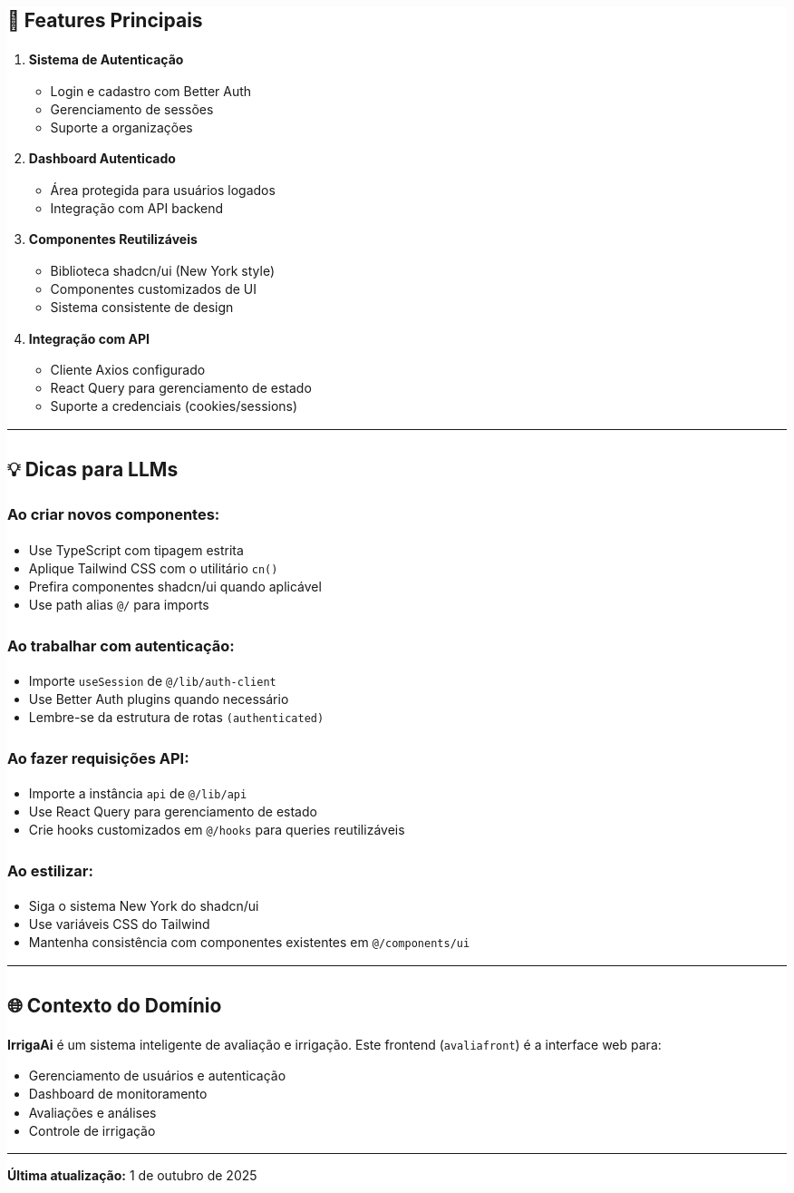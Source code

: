 
## 🎯 Features Principais

1. **Sistema de Autenticação**
   - Login e cadastro com Better Auth
   - Gerenciamento de sessões
   - Suporte a organizações

2. **Dashboard Autenticado**
   - Área protegida para usuários logados
   - Integração com API backend

3. **Componentes Reutilizáveis**
   - Biblioteca shadcn/ui (New York style)
   - Componentes customizados de UI
   - Sistema consistente de design

4. **Integração com API**
   - Cliente Axios configurado
   - React Query para gerenciamento de estado
   - Suporte a credenciais (cookies/sessions)

---

## 💡 Dicas para LLMs

### Ao criar novos componentes:
- Use TypeScript com tipagem estrita
- Aplique Tailwind CSS com o utilitário `cn()`
- Prefira componentes shadcn/ui quando aplicável
- Use path alias `@/` para imports

### Ao trabalhar com autenticação:
- Importe `useSession` de `@/lib/auth-client`
- Use Better Auth plugins quando necessário
- Lembre-se da estrutura de rotas `(authenticated)`

### Ao fazer requisições API:
- Importe a instância `api` de `@/lib/api`
- Use React Query para gerenciamento de estado
- Crie hooks customizados em `@/hooks` para queries reutilizáveis

### Ao estilizar:
- Siga o sistema New York do shadcn/ui
- Use variáveis CSS do Tailwind
- Mantenha consistência com componentes existentes em `@/components/ui`

---

## 🌐 Contexto do Domínio

**IrrigaAi** é um sistema inteligente de avaliação e irrigação. Este frontend (`avaliafront`) é a interface web para:
- Gerenciamento de usuários e autenticação
- Dashboard de monitoramento
- Avaliações e análises
- Controle de irrigação

---

**Última atualização:** 1 de outubro de 2025
